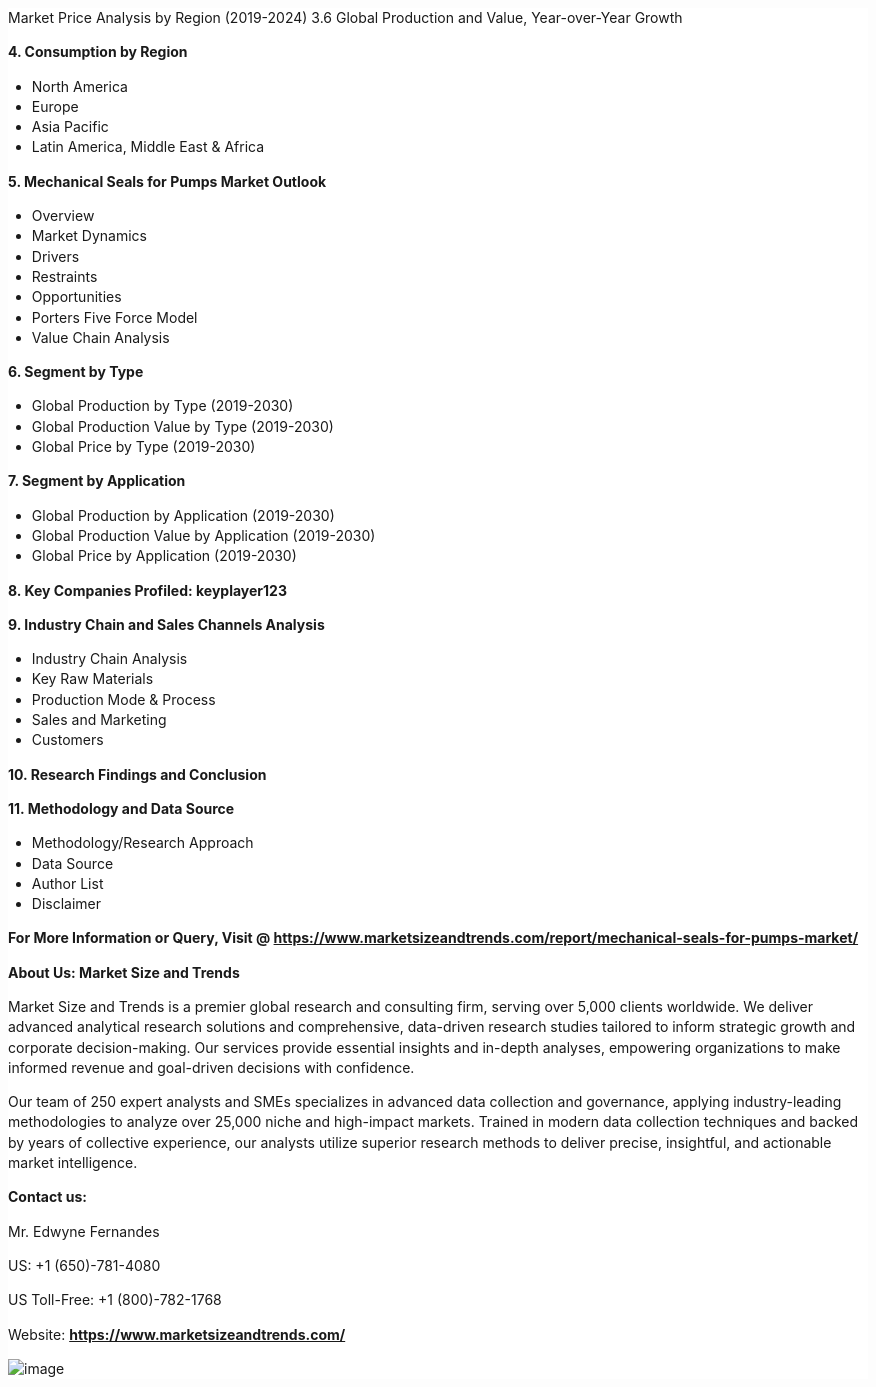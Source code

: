 Market Price Analysis by Region (2019-2024) 3.6 Global Production and Value, Year-over-Year Growth</li></ul><p><strong>4. Consumption by Region</strong></p><ul><li>North America</li><li>Europe</li><li>Asia Pacific</li><li>Latin America, Middle East &amp; Africa</li></ul><p><strong>5. Mechanical Seals for Pumps Market Outlook</strong></p><ul><li>Overview</li><li>Market Dynamics</li><li>Drivers</li><li>Restraints</li><li>Opportunities</li><li>Porters Five Force Model</li><li>Value Chain Analysis&nbsp;</li></ul><p><strong>6. Segment by Type</strong></p><ul><li>Global Production by Type (2019-2030)</li><li>Global Production Value by Type (2019-2030)</li><li>Global Price by Type (2019-2030)</li></ul><p><strong>7. Segment by Application</strong></p><ul><li>Global Production by Application (2019-2030)</li><li>Global Production Value by Application (2019-2030)</li><li>Global Price by Application (2019-2030)</li></ul><p><strong>8. Key Companies Profiled: keyplayer123</strong></p><p><strong>9. Industry Chain and Sales Channels Analysis</strong></p><ul><li>Industry Chain Analysis</li><li>Key Raw Materials</li><li>Production Mode &amp; Process</li><li>Sales and Marketing</li><li>Customers</li></ul><p><strong>10. Research Findings and Conclusion</strong></p><p><strong>11. Methodology and Data Source</strong></p><ul><li>Methodology/Research Approach</li><li>Data Source</li><li>Author List</li><li>Disclaimer</li></ul></p><p><strong>For More Information or Query, Visit @ <a href="https://www.marketsizeandtrends.com/report/mechanical-seals-for-pumps-market/">https://www.marketsizeandtrends.com/report/mechanical-seals-for-pumps-market/</a></strong></p><p><strong>About Us: Market Size and Trends</strong></p><p>Market Size and Trends is a premier global research and consulting firm, serving over 5,000 clients worldwide. We deliver advanced analytical research solutions and comprehensive, data-driven research studies tailored to inform strategic growth and corporate decision-making. Our services provide essential insights and in-depth analyses, empowering organizations to make informed revenue and goal-driven decisions with confidence.</p><p>Our team of 250 expert analysts and SMEs specializes in advanced data collection and governance, applying industry-leading methodologies to analyze over 25,000 niche and high-impact markets. Trained in modern data collection techniques and backed by years of collective experience, our analysts utilize superior research methods to deliver precise, insightful, and actionable market intelligence.</p><p><strong>Contact us:</strong></p><p>Mr. Edwyne Fernandes</p><p>US: +1 (650)-781-4080</p><p>US Toll-Free: +1 (800)-782-1768</p><p>Website: <strong><a href="https://www.marketsizeandtrends.com/">https://www.marketsizeandtrends.com/</a></strong></p>
![image](https://github.com/user-attachments/assets/12db942a-5f0c-4e69-9938-0ae8604a9783)
